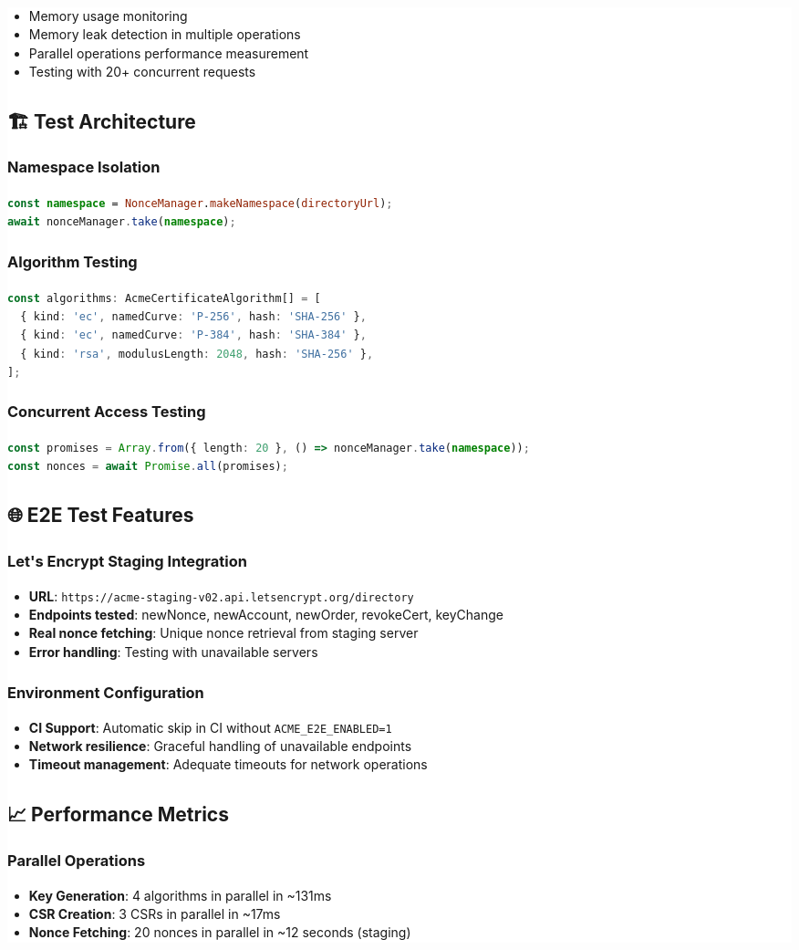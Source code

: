 - Memory usage monitoring
- Memory leak detection in multiple operations
- Parallel operations performance measurement
- Testing with 20+ concurrent requests

## 🏗️ Test Architecture

### Namespace Isolation

```typescript
const namespace = NonceManager.makeNamespace(directoryUrl);
await nonceManager.take(namespace);
```

### Algorithm Testing

```typescript
const algorithms: AcmeCertificateAlgorithm[] = [
  { kind: 'ec', namedCurve: 'P-256', hash: 'SHA-256' },
  { kind: 'ec', namedCurve: 'P-384', hash: 'SHA-384' },
  { kind: 'rsa', modulusLength: 2048, hash: 'SHA-256' },
];
```

### Concurrent Access Testing

```typescript
const promises = Array.from({ length: 20 }, () => nonceManager.take(namespace));
const nonces = await Promise.all(promises);
```

## 🌐 E2E Test Features

### Let's Encrypt Staging Integration

- **URL**: `https://acme-staging-v02.api.letsencrypt.org/directory`
- **Endpoints tested**: newNonce, newAccount, newOrder, revokeCert, keyChange
- **Real nonce fetching**: Unique nonce retrieval from staging server
- **Error handling**: Testing with unavailable servers

### Environment Configuration

- **CI Support**: Automatic skip in CI without `ACME_E2E_ENABLED=1`
- **Network resilience**: Graceful handling of unavailable endpoints
- **Timeout management**: Adequate timeouts for network operations

## 📈 Performance Metrics

### Parallel Operations

- **Key Generation**: 4 algorithms in parallel in ~131ms
- **CSR Creation**: 3 CSRs in parallel in ~17ms
- **Nonce Fetching**: 20 nonces in parallel in ~12 seconds (staging)
